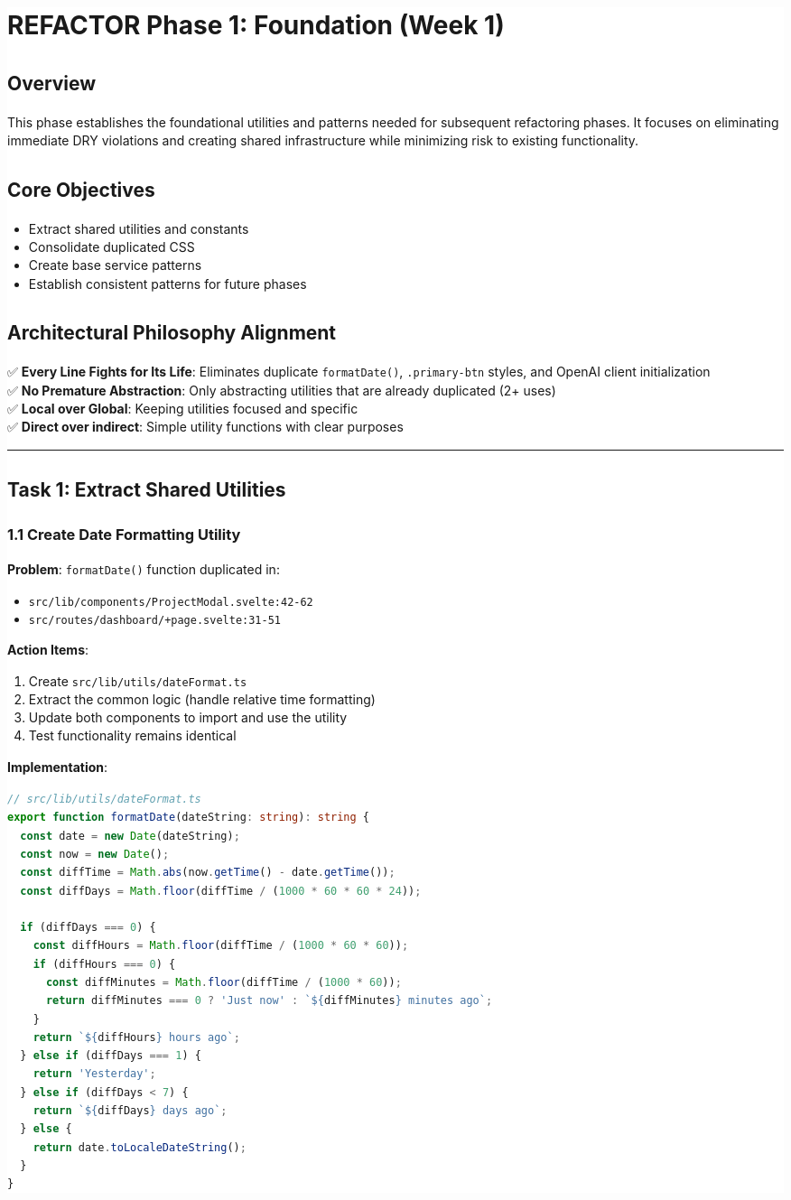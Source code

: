 # REFACTOR Phase 1: Foundation (Week 1)

## Overview
This phase establishes the foundational utilities and patterns needed for subsequent refactoring phases. It focuses on eliminating immediate DRY violations and creating shared infrastructure while minimizing risk to existing functionality.

## Core Objectives
- Extract shared utilities and constants
- Consolidate duplicated CSS  
- Create base service patterns
- Establish consistent patterns for future phases

## Architectural Philosophy Alignment

✅ **Every Line Fights for Its Life**: Eliminates duplicate `formatDate()`, `.primary-btn` styles, and OpenAI client initialization  
✅ **No Premature Abstraction**: Only abstracting utilities that are already duplicated (2+ uses)  
✅ **Local over Global**: Keeping utilities focused and specific  
✅ **Direct over indirect**: Simple utility functions with clear purposes  

---

## Task 1: Extract Shared Utilities

### 1.1 Create Date Formatting Utility

**Problem**: `formatDate()` function duplicated in:
- `src/lib/components/ProjectModal.svelte:42-62`
- `src/routes/dashboard/+page.svelte:31-51`

**Action Items**:
1. Create `src/lib/utils/dateFormat.ts`
2. Extract the common logic (handle relative time formatting)
3. Update both components to import and use the utility
4. Test functionality remains identical

**Implementation**:
```ts
// src/lib/utils/dateFormat.ts
export function formatDate(dateString: string): string {
  const date = new Date(dateString);
  const now = new Date();
  const diffTime = Math.abs(now.getTime() - date.getTime());
  const diffDays = Math.floor(diffTime / (1000 * 60 * 60 * 24));
  
  if (diffDays === 0) {
    const diffHours = Math.floor(diffTime / (1000 * 60 * 60));
    if (diffHours === 0) {
      const diffMinutes = Math.floor(diffTime / (1000 * 60));
      return diffMinutes === 0 ? 'Just now' : `${diffMinutes} minutes ago`;
    }
    return `${diffHours} hours ago`;
  } else if (diffDays === 1) {
    return 'Yesterday';
  } else if (diffDays < 7) {
    return `${diffDays} days ago`;
  } else {
    return date.toLocaleDateString();
  }
}
```